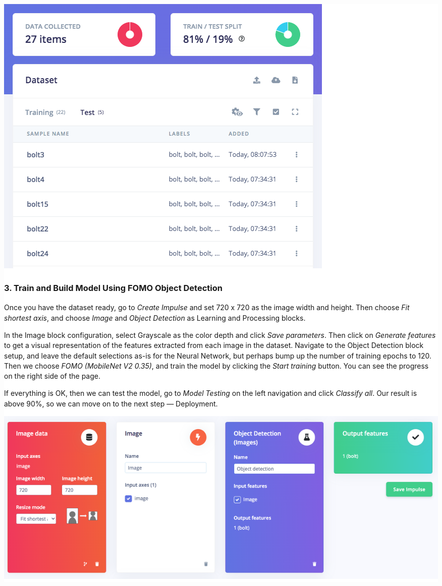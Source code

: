 ![Balance ratio_80/20](../.gitbook/assets/high-speed-counting-jetson-nano/Photo09.png)

### 3. Train and Build Model Using FOMO Object Detection

Once you have the dataset ready, go to *Create Impulse* and set 720 x 720 as the image width and height. Then choose *Fit shortest axis*, and choose *Image* and *Object Detection* as Learning and Processing blocks.

In the Image block configuration, select Grayscale as the color depth and click *Save parameters*. Then click on *Generate features* to get a visual representation of the features extracted from each image in the dataset. Navigate to the Object Detection block setup, and leave the default selections as-is for the Neural Network, but perhaps bump up the number of training epochs to 120.  Then we choose *FOMO (MobileNet V2 0.35)*, and train the model by clicking the *Start training* button.  You can see the progress on the right side of the page.

If everything is OK, then we can test the model, go to *Model Testing* on the left navigation and click *Classify all*. Our result is above 90%, so we can move on to the next step — Deployment.

![Blocks](../.gitbook/assets/high-speed-counting-jetson-nano/Photo10.png)
